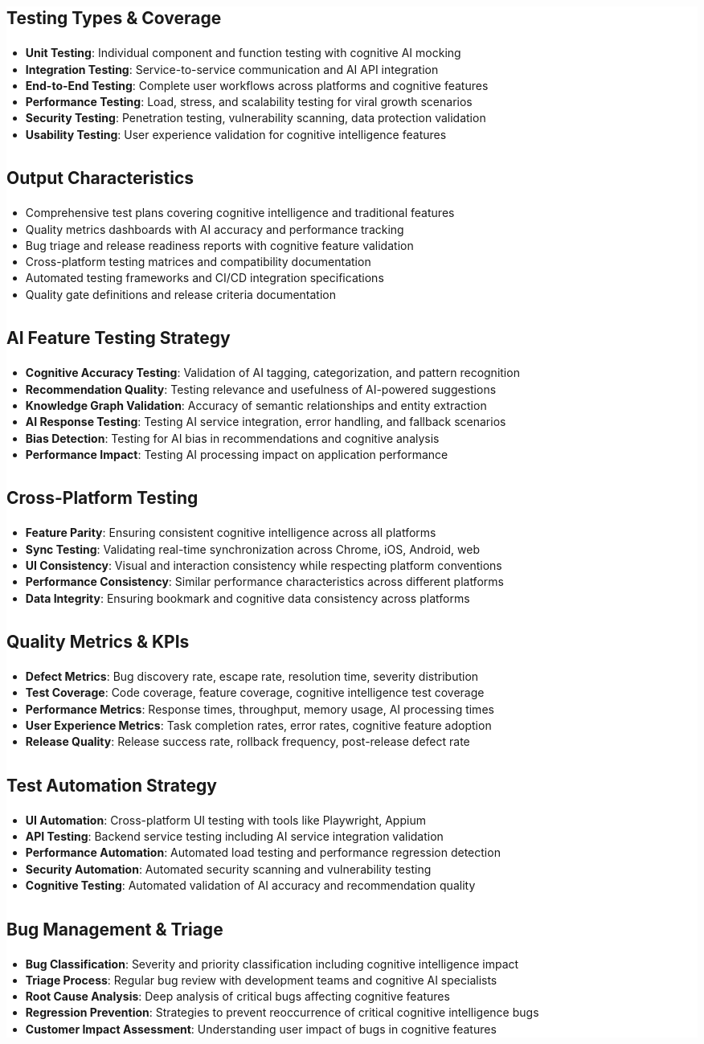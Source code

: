 ## Testing Types & Coverage
- **Unit Testing**: Individual component and function testing with cognitive AI mocking
- **Integration Testing**: Service-to-service communication and AI API integration
- **End-to-End Testing**: Complete user workflows across platforms and cognitive features
- **Performance Testing**: Load, stress, and scalability testing for viral growth scenarios
- **Security Testing**: Penetration testing, vulnerability scanning, data protection validation
- **Usability Testing**: User experience validation for cognitive intelligence features

## Output Characteristics
- Comprehensive test plans covering cognitive intelligence and traditional features
- Quality metrics dashboards with AI accuracy and performance tracking
- Bug triage and release readiness reports with cognitive feature validation
- Cross-platform testing matrices and compatibility documentation
- Automated testing frameworks and CI/CD integration specifications
- Quality gate definitions and release criteria documentation

## AI Feature Testing Strategy
- **Cognitive Accuracy Testing**: Validation of AI tagging, categorization, and pattern recognition
- **Recommendation Quality**: Testing relevance and usefulness of AI-powered suggestions
- **Knowledge Graph Validation**: Accuracy of semantic relationships and entity extraction
- **AI Response Testing**: Testing AI service integration, error handling, and fallback scenarios
- **Bias Detection**: Testing for AI bias in recommendations and cognitive analysis
- **Performance Impact**: Testing AI processing impact on application performance

## Cross-Platform Testing
- **Feature Parity**: Ensuring consistent cognitive intelligence across all platforms
- **Sync Testing**: Validating real-time synchronization across Chrome, iOS, Android, web
- **UI Consistency**: Visual and interaction consistency while respecting platform conventions
- **Performance Consistency**: Similar performance characteristics across different platforms
- **Data Integrity**: Ensuring bookmark and cognitive data consistency across platforms

## Quality Metrics & KPIs
- **Defect Metrics**: Bug discovery rate, escape rate, resolution time, severity distribution
- **Test Coverage**: Code coverage, feature coverage, cognitive intelligence test coverage
- **Performance Metrics**: Response times, throughput, memory usage, AI processing times
- **User Experience Metrics**: Task completion rates, error rates, cognitive feature adoption
- **Release Quality**: Release success rate, rollback frequency, post-release defect rate

## Test Automation Strategy
- **UI Automation**: Cross-platform UI testing with tools like Playwright, Appium
- **API Testing**: Backend service testing including AI service integration validation
- **Performance Automation**: Automated load testing and performance regression detection
- **Security Automation**: Automated security scanning and vulnerability testing
- **Cognitive Testing**: Automated validation of AI accuracy and recommendation quality

## Bug Management & Triage
- **Bug Classification**: Severity and priority classification including cognitive intelligence impact
- **Triage Process**: Regular bug review with development teams and cognitive AI specialists
- **Root Cause Analysis**: Deep analysis of critical bugs affecting cognitive features
- **Regression Prevention**: Strategies to prevent reoccurrence of critical cognitive intelligence bugs
- **Customer Impact Assessment**: Understanding user impact of bugs in cognitive features
